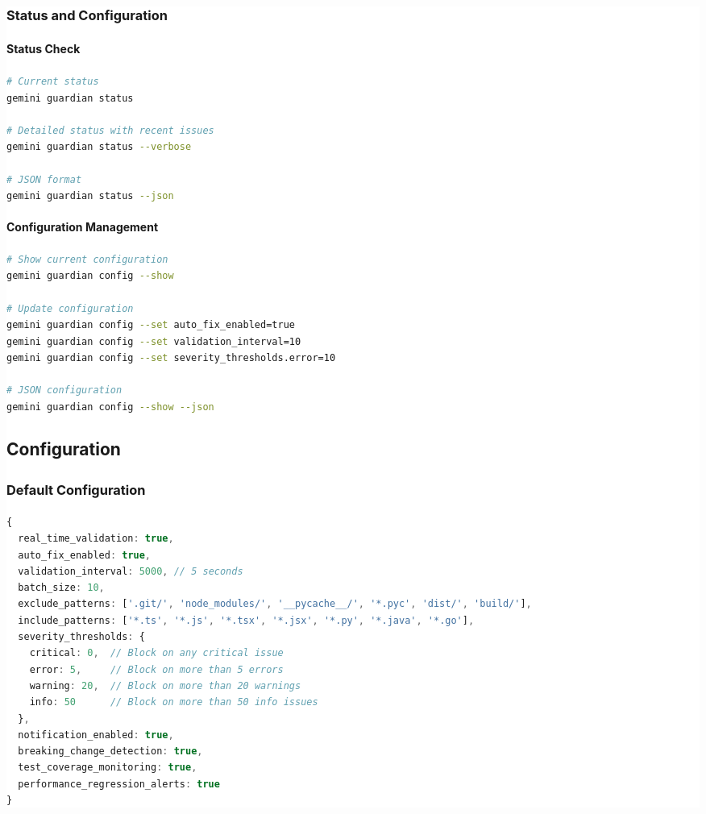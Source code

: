 ### Status and Configuration

#### Status Check
```bash
# Current status
gemini guardian status

# Detailed status with recent issues
gemini guardian status --verbose

# JSON format
gemini guardian status --json
```

#### Configuration Management
```bash
# Show current configuration
gemini guardian config --show

# Update configuration
gemini guardian config --set auto_fix_enabled=true
gemini guardian config --set validation_interval=10
gemini guardian config --set severity_thresholds.error=10

# JSON configuration
gemini guardian config --show --json
```

## Configuration

### Default Configuration

```typescript
{
  real_time_validation: true,
  auto_fix_enabled: true,
  validation_interval: 5000, // 5 seconds
  batch_size: 10,
  exclude_patterns: ['.git/', 'node_modules/', '__pycache__/', '*.pyc', 'dist/', 'build/'],
  include_patterns: ['*.ts', '*.js', '*.tsx', '*.jsx', '*.py', '*.java', '*.go'],
  severity_thresholds: {
    critical: 0,  // Block on any critical issue
    error: 5,     // Block on more than 5 errors
    warning: 20,  // Block on more than 20 warnings
    info: 50      // Block on more than 50 info issues
  },
  notification_enabled: true,
  breaking_change_detection: true,
  test_coverage_monitoring: true,
  performance_regression_alerts: true
}
```

